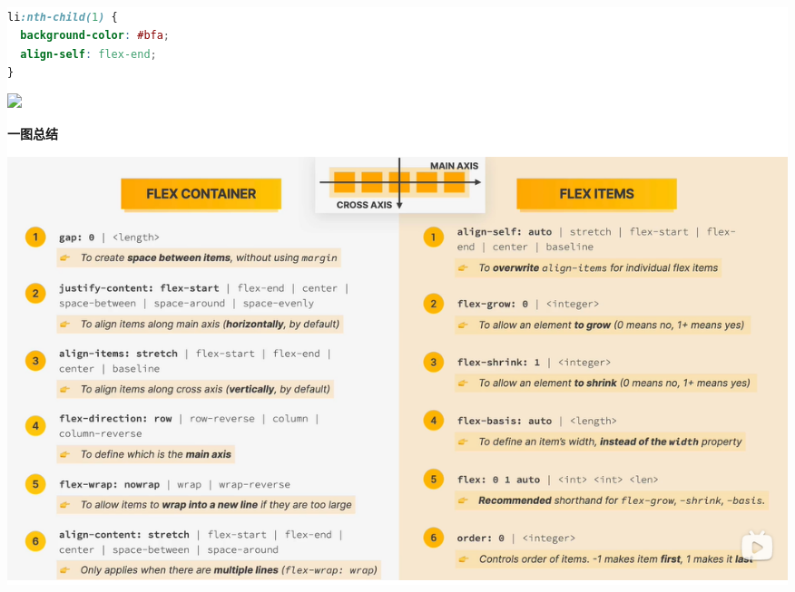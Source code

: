 ```css
li:nth-child(1) {
  background-color: #bfa;
  align-self: flex-end;
}
```

![](https://img-blog.csdnimg.cn/img_convert/088ae6940229c340026c918928f9607e.png#crop=0&crop=0&crop=1&crop=1&id=ETPFB&originHeight=601&originWidth=599&originalType=binary&ratio=1&rotation=0&showTitle=false&status=done&style=none&title=)

**一图总结**<br />

![css_19_4](../.vuepress/public/images/css_19_4.png)
